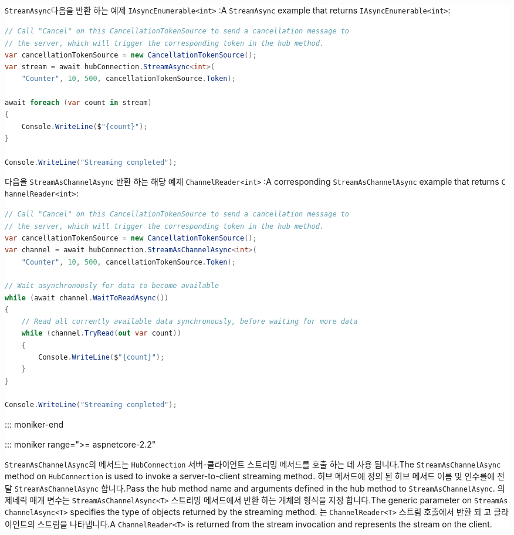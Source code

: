 <span data-ttu-id="ee1c6-140">`StreamAsync`다음을 반환 하는 예제 `IAsyncEnumerable<int>` :</span><span class="sxs-lookup"><span data-stu-id="ee1c6-140">A `StreamAsync` example that returns `IAsyncEnumerable<int>`:</span></span>

```csharp
// Call "Cancel" on this CancellationTokenSource to send a cancellation message to
// the server, which will trigger the corresponding token in the hub method.
var cancellationTokenSource = new CancellationTokenSource();
var stream = await hubConnection.StreamAsync<int>(
    "Counter", 10, 500, cancellationTokenSource.Token);

await foreach (var count in stream)
{
    Console.WriteLine($"{count}");
}

Console.WriteLine("Streaming completed");
```

<span data-ttu-id="ee1c6-141">다음을 `StreamAsChannelAsync` 반환 하는 해당 예제 `ChannelReader<int>` :</span><span class="sxs-lookup"><span data-stu-id="ee1c6-141">A corresponding `StreamAsChannelAsync` example that returns `ChannelReader<int>`:</span></span>

```csharp
// Call "Cancel" on this CancellationTokenSource to send a cancellation message to
// the server, which will trigger the corresponding token in the hub method.
var cancellationTokenSource = new CancellationTokenSource();
var channel = await hubConnection.StreamAsChannelAsync<int>(
    "Counter", 10, 500, cancellationTokenSource.Token);

// Wait asynchronously for data to become available
while (await channel.WaitToReadAsync())
{
    // Read all currently available data synchronously, before waiting for more data
    while (channel.TryRead(out var count))
    {
        Console.WriteLine($"{count}");
    }
}

Console.WriteLine("Streaming completed");
```

::: moniker-end

::: moniker range=">= aspnetcore-2.2"

<span data-ttu-id="ee1c6-142">`StreamAsChannelAsync`의 메서드는 `HubConnection` 서버-클라이언트 스트리밍 메서드를 호출 하는 데 사용 됩니다.</span><span class="sxs-lookup"><span data-stu-id="ee1c6-142">The `StreamAsChannelAsync` method on `HubConnection` is used to invoke a server-to-client streaming method.</span></span> <span data-ttu-id="ee1c6-143">허브 메서드에 정의 된 허브 메서드 이름 및 인수를에 전달 `StreamAsChannelAsync` 합니다.</span><span class="sxs-lookup"><span data-stu-id="ee1c6-143">Pass the hub method name and arguments defined in the hub method to `StreamAsChannelAsync`.</span></span> <span data-ttu-id="ee1c6-144">의 제네릭 매개 변수는 `StreamAsChannelAsync<T>` 스트리밍 메서드에서 반환 하는 개체의 형식을 지정 합니다.</span><span class="sxs-lookup"><span data-stu-id="ee1c6-144">The generic parameter on `StreamAsChannelAsync<T>` specifies the type of objects returned by the streaming method.</span></span> <span data-ttu-id="ee1c6-145">는 `ChannelReader<T>` 스트림 호출에서 반환 되 고 클라이언트의 스트림을 나타냅니다.</span><span class="sxs-lookup"><span data-stu-id="ee1c6-145">A `ChannelReader<T>` is returned from the stream invocation and represents the stream on the client.</span></span>
